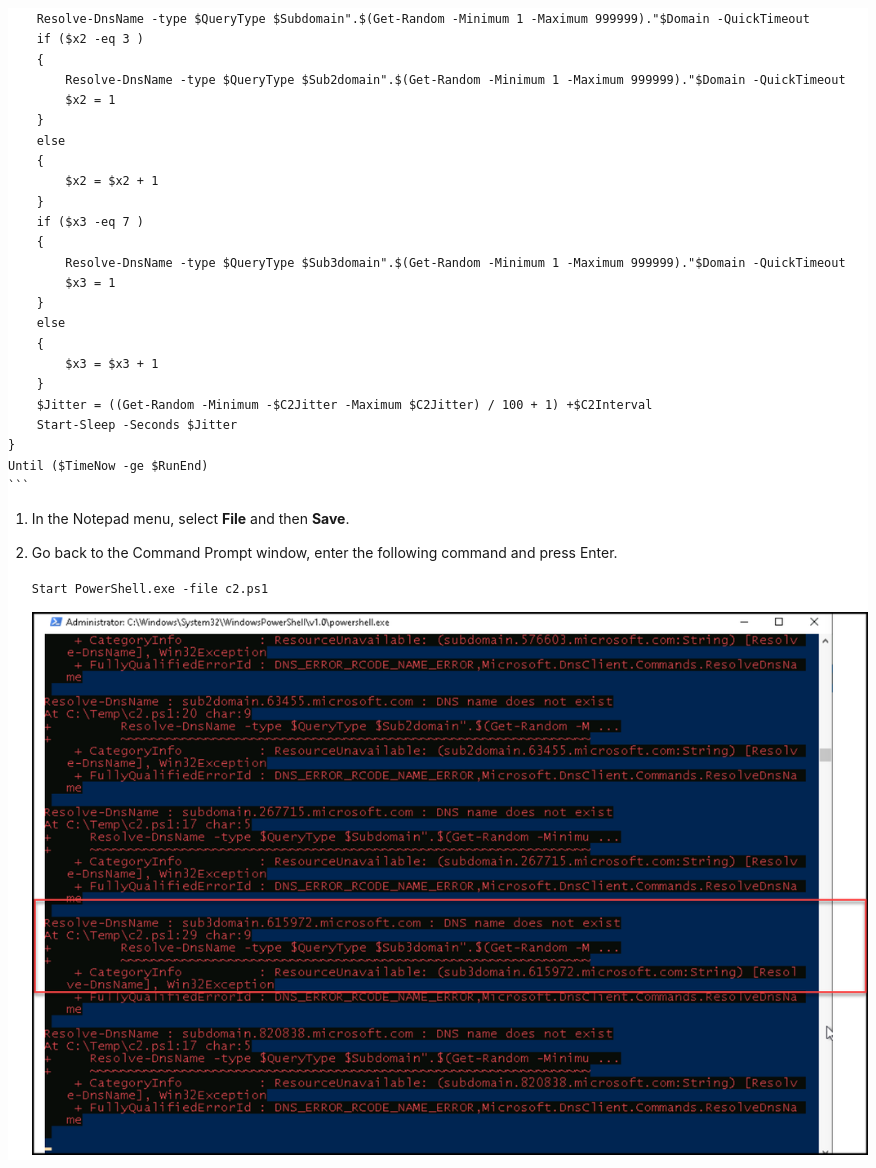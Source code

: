         Resolve-DnsName -type $QueryType $Subdomain".$(Get-Random -Minimum 1 -Maximum 999999)."$Domain -QuickTimeout
        if ($x2 -eq 3 )
        {
            Resolve-DnsName -type $QueryType $Sub2domain".$(Get-Random -Minimum 1 -Maximum 999999)."$Domain -QuickTimeout
            $x2 = 1
        }
        else
        {
            $x2 = $x2 + 1
        }    
        if ($x3 -eq 7 )
        {
            Resolve-DnsName -type $QueryType $Sub3domain".$(Get-Random -Minimum 1 -Maximum 999999)."$Domain -QuickTimeout
            $x3 = 1
        }
        else
        {
            $x3 = $x3 + 1
        }
        $Jitter = ((Get-Random -Minimum -$C2Jitter -Maximum $C2Jitter) / 100 + 1) +$C2Interval
        Start-Sleep -Seconds $Jitter
    }
    Until ($TimeNow -ge $RunEnd)
    ```

1. In the Notepad menu, select **File** and then **Save**. 

1. Go back to the Command Prompt window, enter the following command and press Enter.

    ```CommandPrompt
    Start PowerShell.exe -file c2.ps1
    ```
    
    ![Lab overview.](./media/cmd.png)